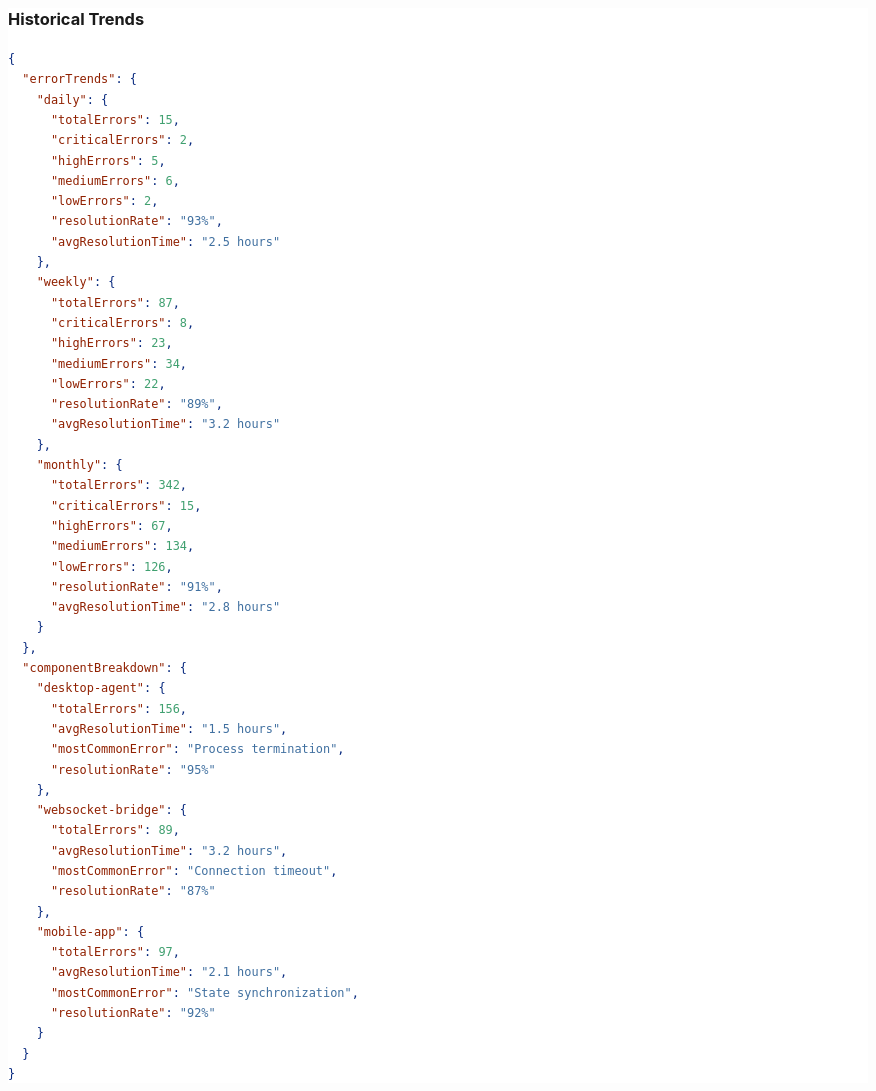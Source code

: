 ### Historical Trends
```json
{
  "errorTrends": {
    "daily": {
      "totalErrors": 15,
      "criticalErrors": 2,
      "highErrors": 5,
      "mediumErrors": 6,
      "lowErrors": 2,
      "resolutionRate": "93%",
      "avgResolutionTime": "2.5 hours"
    },
    "weekly": {
      "totalErrors": 87,
      "criticalErrors": 8,
      "highErrors": 23,
      "mediumErrors": 34,
      "lowErrors": 22,
      "resolutionRate": "89%",
      "avgResolutionTime": "3.2 hours"
    },
    "monthly": {
      "totalErrors": 342,
      "criticalErrors": 15,
      "highErrors": 67,
      "mediumErrors": 134,
      "lowErrors": 126,
      "resolutionRate": "91%",
      "avgResolutionTime": "2.8 hours"
    }
  },
  "componentBreakdown": {
    "desktop-agent": {
      "totalErrors": 156,
      "avgResolutionTime": "1.5 hours",
      "mostCommonError": "Process termination",
      "resolutionRate": "95%"
    },
    "websocket-bridge": {
      "totalErrors": 89,
      "avgResolutionTime": "3.2 hours",
      "mostCommonError": "Connection timeout",
      "resolutionRate": "87%"
    },
    "mobile-app": {
      "totalErrors": 97,
      "avgResolutionTime": "2.1 hours",
      "mostCommonError": "State synchronization",
      "resolutionRate": "92%"
    }
  }
}
```
